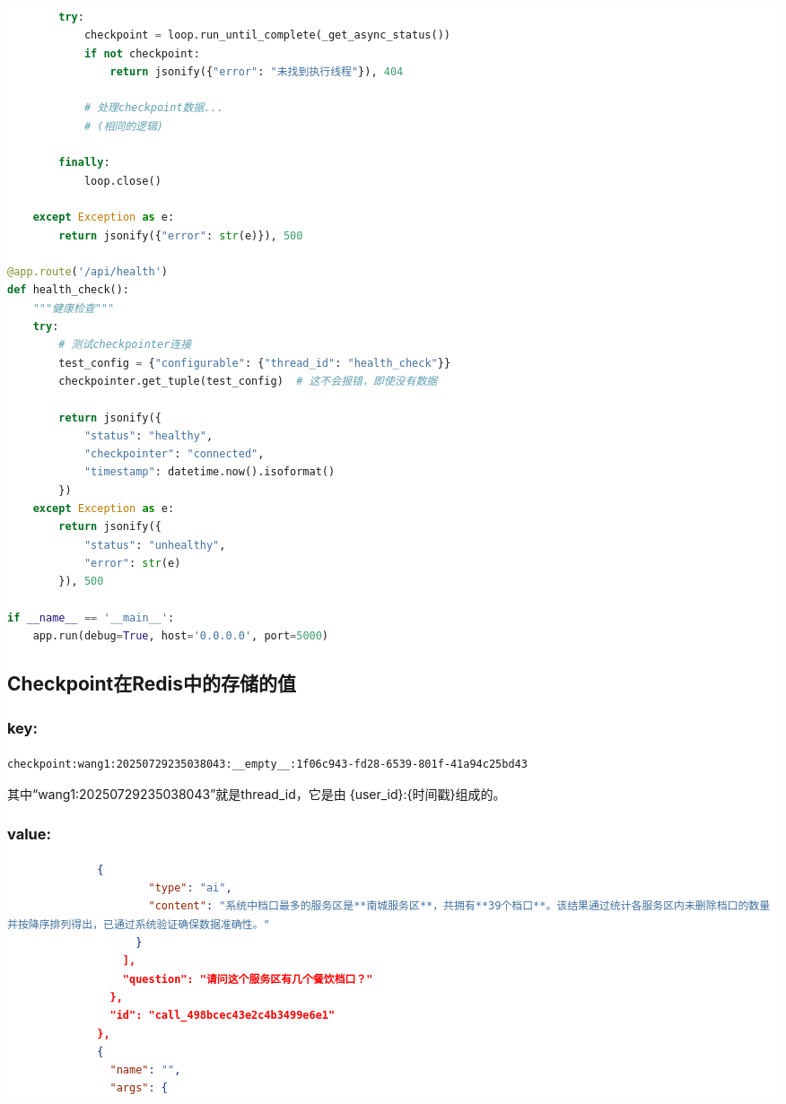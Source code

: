 ```python
        try:
            checkpoint = loop.run_until_complete(_get_async_status())
            if not checkpoint:
                return jsonify({"error": "未找到执行线程"}), 404
            
            # 处理checkpoint数据...
            # (相同的逻辑)
            
        finally:
            loop.close()
            
    except Exception as e:
        return jsonify({"error": str(e)}), 500

@app.route('/api/health')
def health_check():
    """健康检查"""
    try:
        # 测试checkpointer连接
        test_config = {"configurable": {"thread_id": "health_check"}}
        checkpointer.get_tuple(test_config)  # 这不会报错，即使没有数据
        
        return jsonify({
            "status": "healthy",
            "checkpointer": "connected",
            "timestamp": datetime.now().isoformat()
        })
    except Exception as e:
        return jsonify({
            "status": "unhealthy",
            "error": str(e)
        }), 500

if __name__ == '__main__':
    app.run(debug=True, host='0.0.0.0', port=5000)
```



## Checkpoint在Redis中的存储的值

### key: 

```
checkpoint:wang1:20250729235038043:__empty__:1f06c943-fd28-6539-801f-41a94c25bd43
```

其中“wang1:20250729235038043”就是thread_id，它是由 {user_id}:{时间戳}组成的。

### value:

```json
              {
                      "type": "ai",
                      "content": "系统中档口最多的服务区是**南城服务区**，共拥有**39个档口**。该结果通过统计各服务区内未删除档口的数量并按降序排列得出，已通过系统验证确保数据准确性。"
                    }
                  ],
                  "question": "请问这个服务区有几个餐饮档口？"
                },
                "id": "call_498bcec43e2c4b3499e6e1"
              },
              {
                "name": "",
                "args": {
```